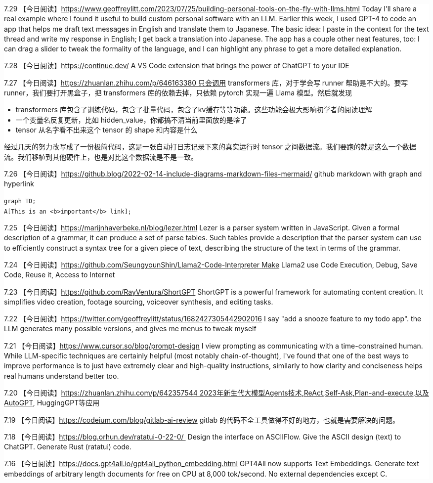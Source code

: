 7.29 【今日阅读】https://www.geoffreylitt.com/2023/07/25/building-personal-tools-on-the-fly-with-llms.html Today I’ll share a real example where I found it useful to build custom personal software with an LLM. Earlier this week, I used GPT-4 to code an app that helps me draft text messages in English and translate them to Japanese. The basic idea: I paste in the context for the text thread and write my response in English; I get back a translation into Japanese. The app has a couple other neat features, too: I can drag a slider to tweak the formality of the language, and I can highlight any phrase to get a more detailed explanation.

7.28 【今日阅读】https://continue.dev/ A VS Code extension that brings the power of ChatGPT to your IDE

7.27 【今日阅读】https://zhuanlan.zhihu.com/p/646163380 只会调用 transformers 库，对于学会写 runner 帮助是不大的。要写 runner，我们要打开黑盒子，把 transformers 库的依赖去掉，只依赖 pytorch 实现一遍 Llama 模型。然后就发现

* transformers 库包含了训练代码，包含了批量代码，包含了kv缓存等等功能。这些功能会极大影响初学者的阅读理解
* 一个变量名反复更新，比如 hidden_value，你都搞不清当前里面放的是啥了
* tensor 从名字看不出来这个 tensor 的 shape 和内容是什么

经过几天的努力改写成了一份极简代码，这是一张自动打日志记录下来的真实运行时 tensor 之间数据流。我们要跑的就是这么一个数据流。我们移植到其他硬件上，也是对比这个数据流是不是一致。

7.26 【今日阅读】https://github.blog/2022-02-14-include-diagrams-markdown-files-mermaid/ github markdown with graph and hyperlink
```mermaid
graph TD;
A[This is an <b>important</b> link];
```

7.25 【今日阅读】https://marijnhaverbeke.nl/blog/lezer.html Lezer is a parser system written in JavaScript. Given a formal description of a grammar, it can produce a set of parse tables. Such tables provide a description that the parser system can use to efficiently construct a syntax tree for a given piece of text, describing the structure of the text in terms of the grammar.

7.24 【今日阅读】https://github.com/SeungyounShin/Llama2-Code-Interpreter Make Llama2 use Code Execution, Debug, Save Code, Reuse it, Access to Internet

7.23 【今日阅读】https://github.com/RayVentura/ShortGPT ShortGPT is a powerful framework for automating content creation. It simplifies video creation, footage sourcing, voiceover synthesis, and editing tasks.

7.22 【今日阅读】https://twitter.com/geoffreylitt/status/1682427305442902016 I say "add a snooze feature to my todo app". the LLM generates many possible versions, and gives me menus to tweak myself

7.21 【今日阅读】https://www.cursor.so/blog/prompt-design I view prompting as communicating with a time-constrained human. While LLM-specific techniques are certainly helpful (most notably chain-of-thought), I've found that one of the best ways to improve performance is to just have extremely clear and high-quality instructions, similarly to how clarity and conciseness helps real humans understand better too.

7.20 【今日阅读】https://zhuanlan.zhihu.com/p/642357544 2023年新生代大模型Agents技术,ReAct,Self-Ask,Plan-and-execute,以及AutoGPT, HuggingGPT等应用

7.19 【今日阅读】https://codeium.com/blog/gitlab-ai-review gitlab 的代码不全工具做得不好的地方，也就是需要解决的问题。

7.18 【今日阅读】https://blog.orhun.dev/ratatui-0-22-0/ 
Design the interface on ASCIIFlow.
Give the ASCII design (text) to ChatGPT.
Generate Rust (ratatui) code.

7.16 【今日阅读】https://docs.gpt4all.io/gpt4all_python_embedding.html GPT4All now supports Text Embeddings. Generate text embeddings of arbitrary length documents for free on CPU at 8,000 tok/second. No external dependencies except C.
